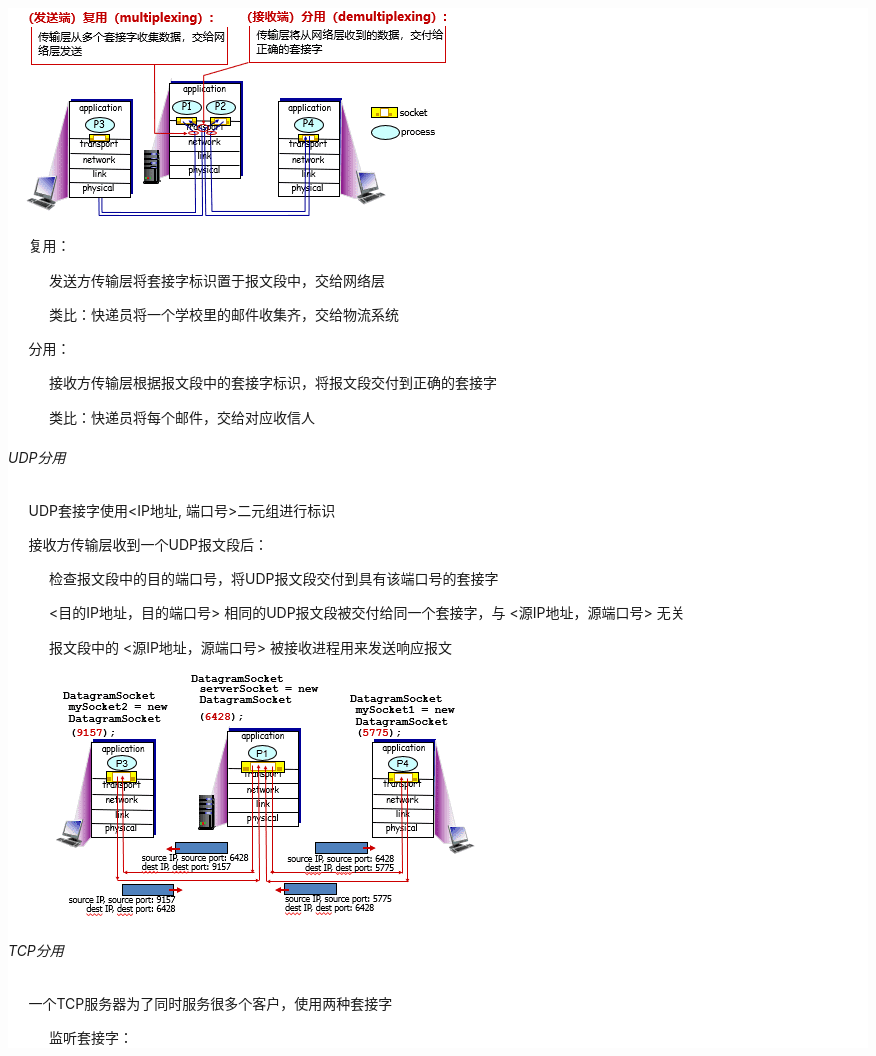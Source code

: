 ![](../CNP/CN402.png)

$\quad$ 复用：

$\quad$ $\quad$ 发送方传输层将套接字标识置于报文段中，交给网络层

$\quad$ $\quad$ 类比：快递员将一个学校里的邮件收集齐，交给物流系统

$\quad$ 分用：

$\quad$ $\quad$ 接收方传输层根据报文段中的套接字标识，将报文段交付到正确的套接字

$\quad$ $\quad$ 类比：快递员将每个邮件，交给对应收信人

###### UDP分用

$\quad$ UDP套接字使用<IP地址, 端口号>二元组进行标识

$\quad$ 接收方传输层收到一个UDP报文段后：

$\quad$ $\quad$ 检查报文段中的目的端口号，将UDP报文段交付到具有该端口号的套接字

$\quad$ $\quad$ <目的IP地址，目的端口号> 相同的UDP报文段被交付给同一个套接字，与 <源IP地址，源端口号> 无关

$\quad$ $\quad$ 报文段中的 <源IP地址，源端口号> 被接收进程用来发送响应报文

![](../CNP/CN403.png)

###### TCP分用

$\quad$ 一个TCP服务器为了同时服务很多个客户，使用两种套接字

$\quad$ $\quad$ 监听套接字：
